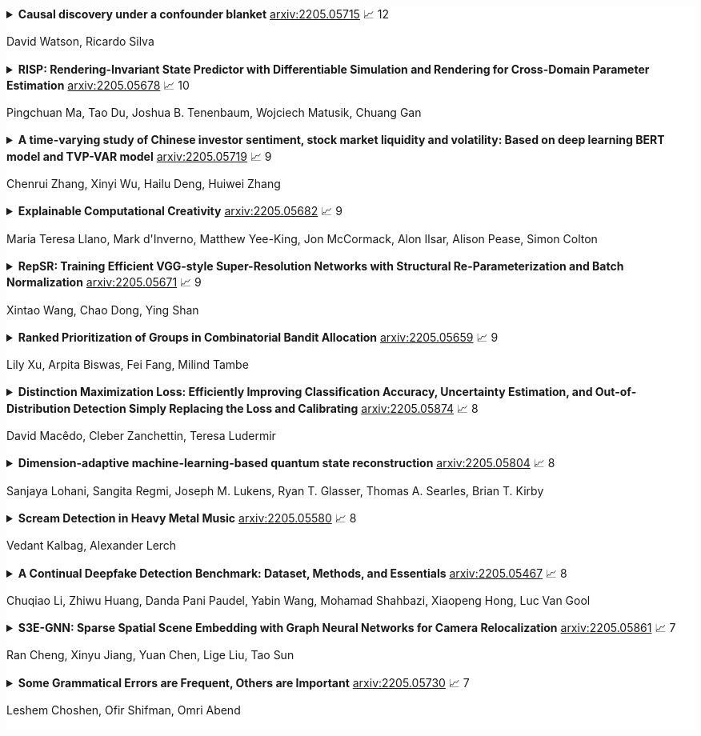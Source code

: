 <details><summary><b>Causal discovery under a confounder blanket</b>
<a href="https://arxiv.org/abs/2205.05715">arxiv:2205.05715</a>
&#x1F4C8; 12 <br>
<p>David Watson, Ricardo Silva</p></summary></details>

<details><summary><b>RISP: Rendering-Invariant State Predictor with Differentiable Simulation and Rendering for Cross-Domain Parameter Estimation</b>
<a href="https://arxiv.org/abs/2205.05678">arxiv:2205.05678</a>
&#x1F4C8; 10 <br>
<p>Pingchuan Ma, Tao Du, Joshua B. Tenenbaum, Wojciech Matusik, Chuang Gan</p></summary></details>

<details><summary><b>A time-varying study of Chinese investor sentiment, stock market liquidity and volatility: Based on deep learning BERT model and TVP-VAR model</b>
<a href="https://arxiv.org/abs/2205.05719">arxiv:2205.05719</a>
&#x1F4C8; 9 <br>
<p>Chenrui Zhang, Xinyi Wu, Hailu Deng, Huiwei Zhang</p></summary></details>

<details><summary><b>Explainable Computational Creativity</b>
<a href="https://arxiv.org/abs/2205.05682">arxiv:2205.05682</a>
&#x1F4C8; 9 <br>
<p>Maria Teresa Llano, Mark d'Inverno, Matthew Yee-King, Jon McCormack, Alon Ilsar, Alison Pease, Simon Colton</p></summary></details>

<details><summary><b>RepSR: Training Efficient VGG-style Super-Resolution Networks with Structural Re-Parameterization and Batch Normalization</b>
<a href="https://arxiv.org/abs/2205.05671">arxiv:2205.05671</a>
&#x1F4C8; 9 <br>
<p>Xintao Wang, Chao Dong, Ying Shan</p></summary></details>

<details><summary><b>Ranked Prioritization of Groups in Combinatorial Bandit Allocation</b>
<a href="https://arxiv.org/abs/2205.05659">arxiv:2205.05659</a>
&#x1F4C8; 9 <br>
<p>Lily Xu, Arpita Biswas, Fei Fang, Milind Tambe</p></summary></details>

<details><summary><b>Distinction Maximization Loss: Efficiently Improving Classification Accuracy, Uncertainty Estimation, and Out-of-Distribution Detection Simply Replacing the Loss and Calibrating</b>
<a href="https://arxiv.org/abs/2205.05874">arxiv:2205.05874</a>
&#x1F4C8; 8 <br>
<p>David Macêdo, Cleber Zanchettin, Teresa Ludermir</p></summary></details>

<details><summary><b>Dimension-adaptive machine-learning-based quantum state reconstruction</b>
<a href="https://arxiv.org/abs/2205.05804">arxiv:2205.05804</a>
&#x1F4C8; 8 <br>
<p>Sanjaya Lohani, Sangita Regmi, Joseph M. Lukens, Ryan T. Glasser, Thomas A. Searles, Brian T. Kirby</p></summary></details>

<details><summary><b>Scream Detection in Heavy Metal Music</b>
<a href="https://arxiv.org/abs/2205.05580">arxiv:2205.05580</a>
&#x1F4C8; 8 <br>
<p>Vedant Kalbag, Alexander Lerch</p></summary></details>

<details><summary><b>A Continual Deepfake Detection Benchmark: Dataset, Methods, and Essentials</b>
<a href="https://arxiv.org/abs/2205.05467">arxiv:2205.05467</a>
&#x1F4C8; 8 <br>
<p>Chuqiao Li, Zhiwu Huang, Danda Pani Paudel, Yabin Wang, Mohamad Shahbazi, Xiaopeng Hong, Luc Van Gool</p></summary></details>

<details><summary><b>S3E-GNN: Sparse Spatial Scene Embedding with Graph Neural Networks for Camera Relocalization</b>
<a href="https://arxiv.org/abs/2205.05861">arxiv:2205.05861</a>
&#x1F4C8; 7 <br>
<p>Ran Cheng, Xinyu Jiang, Yuan Chen, Lige Liu, Tao Sun</p></summary></details>

<details><summary><b>Some Grammatical Errors are Frequent, Others are Important</b>
<a href="https://arxiv.org/abs/2205.05730">arxiv:2205.05730</a>
&#x1F4C8; 7 <br>
<p>Leshem Choshen, Ofir Shifman, Omri Abend</p></summary></details>
